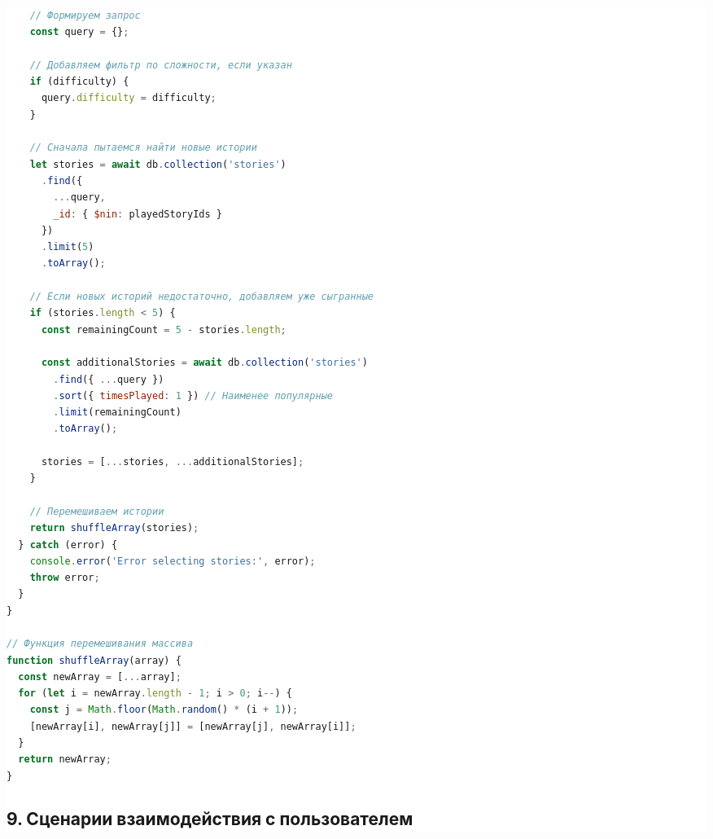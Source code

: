 ```javascript
    // Формируем запрос
    const query = {};
    
    // Добавляем фильтр по сложности, если указан
    if (difficulty) {
      query.difficulty = difficulty;
    }
    
    // Сначала пытаемся найти новые истории
    let stories = await db.collection('stories')
      .find({ 
        ...query, 
        _id: { $nin: playedStoryIds }
      })
      .limit(5)
      .toArray();
    
    // Если новых историй недостаточно, добавляем уже сыгранные
    if (stories.length < 5) {
      const remainingCount = 5 - stories.length;
      
      const additionalStories = await db.collection('stories')
        .find({ ...query })
        .sort({ timesPlayed: 1 }) // Наименее популярные
        .limit(remainingCount)
        .toArray();
      
      stories = [...stories, ...additionalStories];
    }
    
    // Перемешиваем истории
    return shuffleArray(stories);
  } catch (error) {
    console.error('Error selecting stories:', error);
    throw error;
  }
}

// Функция перемешивания массива
function shuffleArray(array) {
  const newArray = [...array];
  for (let i = newArray.length - 1; i > 0; i--) {
    const j = Math.floor(Math.random() * (i + 1));
    [newArray[i], newArray[j]] = [newArray[j], newArray[i]];
  }
  return newArray;
}
```

## 9. Сценарии взаимодействия с пользователем
